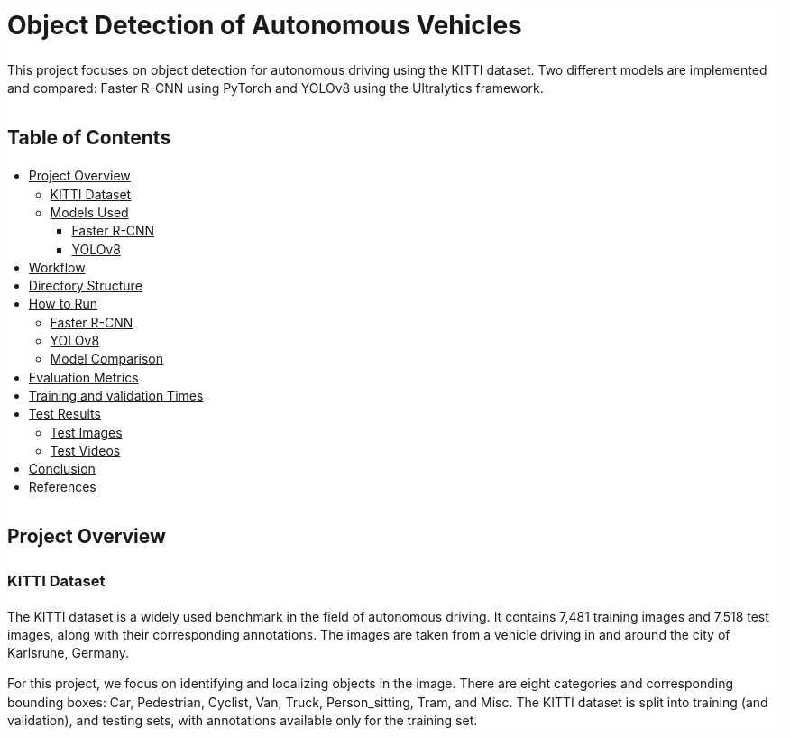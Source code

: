 # Object Detection of Autonomous Vehicles

This project focuses on object detection for autonomous driving using the KITTI dataset. Two different models are implemented and compared: Faster R-CNN using PyTorch and YOLOv8 using the Ultralytics framework.

## Table of Contents

- [Project Overview](#project-overview)
  - [KITTI Dataset](#kitti-dataset)
  - [Models Used](#models-used)
    - [Faster R-CNN](#faster-r-cnn)
    - [YOLOv8](#yolov8)
- [Workflow](#project-workflow)
- [Directory Structure](#directory-structure)
- [How to Run](#how-to-run)
  - [Faster R-CNN](#faster-r-cnn-1)
  - [YOLOv8](#yolov8-1)
  - [Model Comparison](#model-comparison)
- [Evaluation Metrics](#evaluation-metrics)
- [Training and validation Times](#training-and-validation-times)
- [Test Results](#test-results)
  - [Test Images](#test-images)
  - [Test Videos](#test-videos)
- [Conclusion](#conclusion)
- [References](#references)

## Project Overview

### KITTI Dataset

The KITTI dataset is a widely used benchmark in the field of autonomous driving. It contains 7,481 training images and 7,518 test images, along with their corresponding annotations. The images are taken from a vehicle driving in and around the city of Karlsruhe, Germany. 

For this project, we focus on identifying and localizing objects in the image. There are eight categories and corresponding bounding boxes: Car, Pedestrian, Cyclist, Van, Truck, Person_sitting, Tram, and Misc. The KITTI dataset is split into training (and validation), and testing sets, with annotations available only for the training set.
